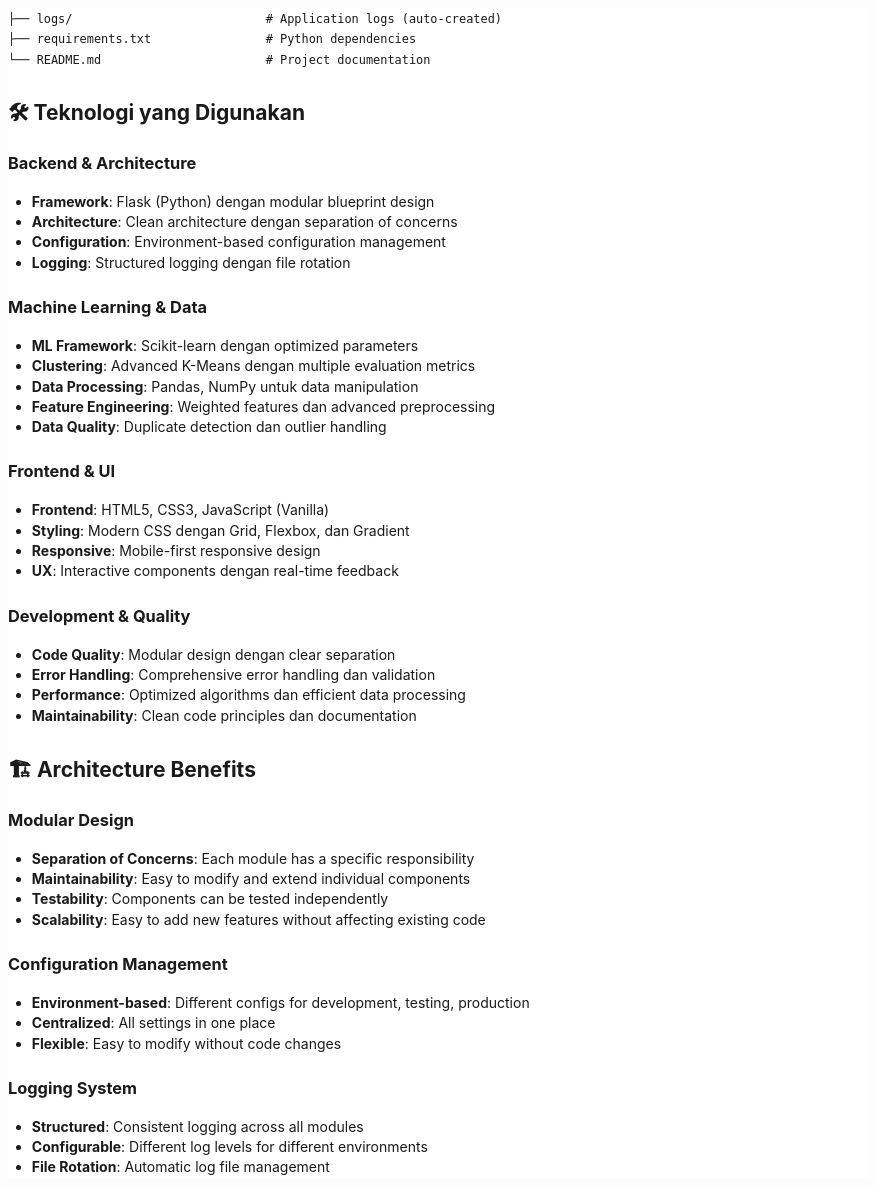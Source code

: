 ```
├── logs/                           # Application logs (auto-created)
├── requirements.txt                # Python dependencies
└── README.md                       # Project documentation
```

## 🛠️ Teknologi yang Digunakan

### Backend & Architecture
- **Framework**: Flask (Python) dengan modular blueprint design
- **Architecture**: Clean architecture dengan separation of concerns
- **Configuration**: Environment-based configuration management
- **Logging**: Structured logging dengan file rotation

### Machine Learning & Data
- **ML Framework**: Scikit-learn dengan optimized parameters
- **Clustering**: Advanced K-Means dengan multiple evaluation metrics
- **Data Processing**: Pandas, NumPy untuk data manipulation
- **Feature Engineering**: Weighted features dan advanced preprocessing
- **Data Quality**: Duplicate detection dan outlier handling

### Frontend & UI
- **Frontend**: HTML5, CSS3, JavaScript (Vanilla)
- **Styling**: Modern CSS dengan Grid, Flexbox, dan Gradient
- **Responsive**: Mobile-first responsive design
- **UX**: Interactive components dengan real-time feedback

### Development & Quality
- **Code Quality**: Modular design dengan clear separation
- **Error Handling**: Comprehensive error handling dan validation
- **Performance**: Optimized algorithms dan efficient data processing
- **Maintainability**: Clean code principles dan documentation

## 🏗️ Architecture Benefits

### Modular Design
- **Separation of Concerns**: Each module has a specific responsibility
- **Maintainability**: Easy to modify and extend individual components
- **Testability**: Components can be tested independently
- **Scalability**: Easy to add new features without affecting existing code

### Configuration Management
- **Environment-based**: Different configs for development, testing, production
- **Centralized**: All settings in one place
- **Flexible**: Easy to modify without code changes

### Logging System
- **Structured**: Consistent logging across all modules
- **Configurable**: Different log levels for different environments
- **File Rotation**: Automatic log file management
